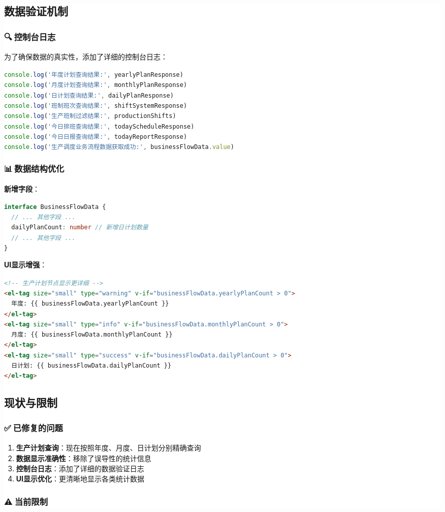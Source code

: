## 数据验证机制

### 🔍 控制台日志

为了确保数据的真实性，添加了详细的控制台日志：

```typescript
console.log('年度计划查询结果:', yearlyPlanResponse)
console.log('月度计划查询结果:', monthlyPlanResponse)  
console.log('日计划查询结果:', dailyPlanResponse)
console.log('班制班次查询结果:', shiftSystemResponse)
console.log('生产班制过滤结果:', productionShifts)
console.log('今日排班查询结果:', todayScheduleResponse)
console.log('今日日报查询结果:', todayReportResponse)
console.log('生产调度业务流程数据获取成功:', businessFlowData.value)
```

### 📊 数据结构优化

**新增字段**：
```typescript
interface BusinessFlowData {
  // ... 其他字段 ...
  dailyPlanCount: number // 新增日计划数量
  // ... 其他字段 ...
}
```

**UI显示增强**：
```html
<!-- 生产计划节点显示更详细 -->
<el-tag size="small" type="warning" v-if="businessFlowData.yearlyPlanCount > 0">
  年度: {{ businessFlowData.yearlyPlanCount }}
</el-tag>
<el-tag size="small" type="info" v-if="businessFlowData.monthlyPlanCount > 0">
  月度: {{ businessFlowData.monthlyPlanCount }}
</el-tag>
<el-tag size="small" type="success" v-if="businessFlowData.dailyPlanCount > 0">
  日计划: {{ businessFlowData.dailyPlanCount }}
</el-tag>
```

## 现状与限制

### ✅ 已修复的问题

1. **生产计划查询**：现在按照年度、月度、日计划分别精确查询
2. **数据显示准确性**：移除了误导性的统计信息
3. **控制台日志**：添加了详细的数据验证日志
4. **UI显示优化**：更清晰地显示各类统计数据

### ⚠️ 当前限制
